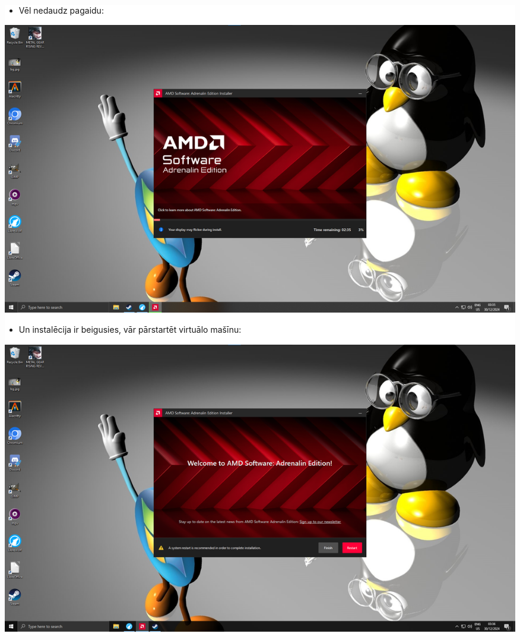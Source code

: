 - Vēl nedaudz pagaidu:

![](https://raw.githubusercontent.com/kl3fry/os-hw-win/refs/heads/master/img/guest/game/driver/amd-install3.png)

- Un instalēcija ir beigusies, vār pārstartēt virtuālo mašīnu:

![](https://raw.githubusercontent.com/kl3fry/os-hw-win/refs/heads/master/img/guest/game/driver/amd-install-fin.png)
